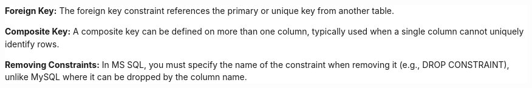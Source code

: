 **Foreign Key:** The foreign key constraint references the primary or unique key from another table.

**Composite Key:** A composite key can be defined on more than one column, typically used when a single column cannot uniquely identify rows.

**Removing Constraints:** In MS SQL, you must specify the name of the constraint when removing it (e.g., DROP CONSTRAINT), unlike MySQL where it can be dropped by the column name.